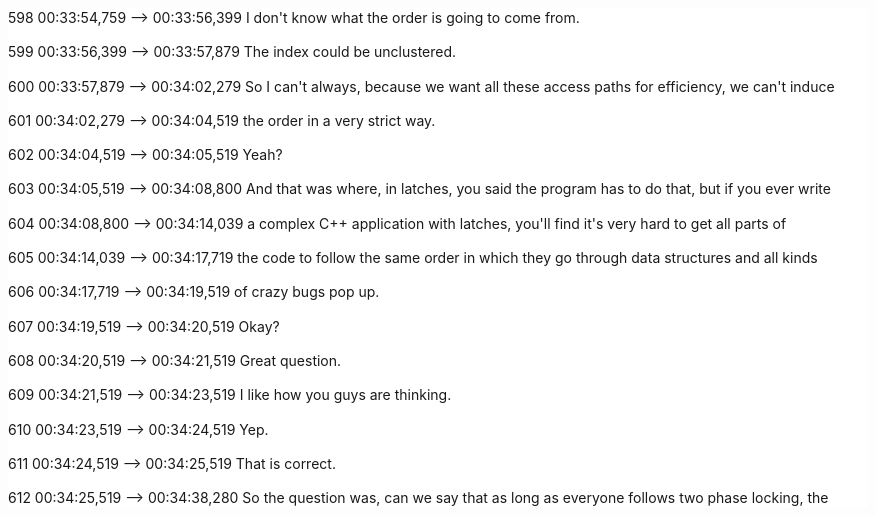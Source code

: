 598
00:33:54,759 --> 00:33:56,399
I don't know what the order is going to come from.

599
00:33:56,399 --> 00:33:57,879
The index could be unclustered.

600
00:33:57,879 --> 00:34:02,279
So I can't always, because we want all these access paths for efficiency, we can't induce

601
00:34:02,279 --> 00:34:04,519
the order in a very strict way.

602
00:34:04,519 --> 00:34:05,519
Yeah?

603
00:34:05,519 --> 00:34:08,800
And that was where, in latches, you said the program has to do that, but if you ever write

604
00:34:08,800 --> 00:34:14,039
a complex C++ application with latches, you'll find it's very hard to get all parts of

605
00:34:14,039 --> 00:34:17,719
the code to follow the same order in which they go through data structures and all kinds

606
00:34:17,719 --> 00:34:19,519
of crazy bugs pop up.

607
00:34:19,519 --> 00:34:20,519
Okay?

608
00:34:20,519 --> 00:34:21,519
Great question.

609
00:34:21,519 --> 00:34:23,519
I like how you guys are thinking.

610
00:34:23,519 --> 00:34:24,519
Yep.

611
00:34:24,519 --> 00:34:25,519
That is correct.

612
00:34:25,519 --> 00:34:38,280
So the question was, can we say that as long as everyone follows two phase locking, the
